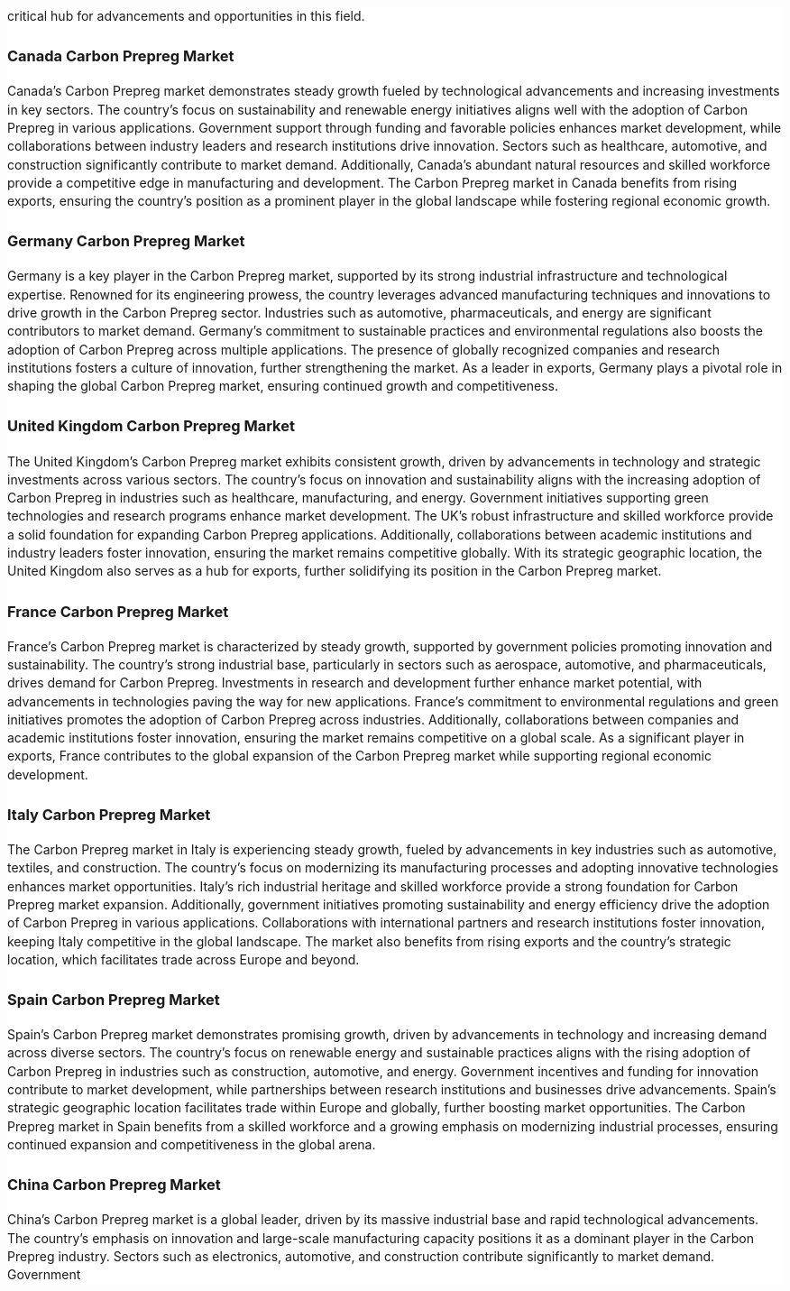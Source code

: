 critical hub for advancements and opportunities in this field.</p><h3>Canada Carbon Prepreg Market</h3><p>Canada&rsquo;s Carbon Prepreg market demonstrates steady growth fueled by technological advancements and increasing investments in key sectors. The country&rsquo;s focus on sustainability and renewable energy initiatives aligns well with the adoption of Carbon Prepreg in various applications. Government support through funding and favorable policies enhances market development, while collaborations between industry leaders and research institutions drive innovation. Sectors such as healthcare, automotive, and construction significantly contribute to market demand. Additionally, Canada&rsquo;s abundant natural resources and skilled workforce provide a competitive edge in manufacturing and development. The Carbon Prepreg market in Canada benefits from rising exports, ensuring the country&rsquo;s position as a prominent player in the global landscape while fostering regional economic growth.</p><h3>Germany Carbon Prepreg Market</h3><p>Germany is a key player in the Carbon Prepreg market, supported by its strong industrial infrastructure and technological expertise. Renowned for its engineering prowess, the country leverages advanced manufacturing techniques and innovations to drive growth in the Carbon Prepreg sector. Industries such as automotive, pharmaceuticals, and energy are significant contributors to market demand. Germany&rsquo;s commitment to sustainable practices and environmental regulations also boosts the adoption of Carbon Prepreg across multiple applications. The presence of globally recognized companies and research institutions fosters a culture of innovation, further strengthening the market. As a leader in exports, Germany plays a pivotal role in shaping the global Carbon Prepreg market, ensuring continued growth and competitiveness.</p><h3>United Kingdom Carbon Prepreg Market</h3><p>The United Kingdom&rsquo;s Carbon Prepreg market exhibits consistent growth, driven by advancements in technology and strategic investments across various sectors. The country&rsquo;s focus on innovation and sustainability aligns with the increasing adoption of Carbon Prepreg in industries such as healthcare, manufacturing, and energy. Government initiatives supporting green technologies and research programs enhance market development. The UK&rsquo;s robust infrastructure and skilled workforce provide a solid foundation for expanding Carbon Prepreg applications. Additionally, collaborations between academic institutions and industry leaders foster innovation, ensuring the market remains competitive globally. With its strategic geographic location, the United Kingdom also serves as a hub for exports, further solidifying its position in the Carbon Prepreg market.</p><h3>France Carbon Prepreg Market</h3><p>France&rsquo;s Carbon Prepreg market is characterized by steady growth, supported by government policies promoting innovation and sustainability. The country&rsquo;s strong industrial base, particularly in sectors such as aerospace, automotive, and pharmaceuticals, drives demand for Carbon Prepreg. Investments in research and development further enhance market potential, with advancements in technologies paving the way for new applications. France&rsquo;s commitment to environmental regulations and green initiatives promotes the adoption of Carbon Prepreg across industries. Additionally, collaborations between companies and academic institutions foster innovation, ensuring the market remains competitive on a global scale. As a significant player in exports, France contributes to the global expansion of the Carbon Prepreg market while supporting regional economic development.</p><h3>Italy Carbon Prepreg Market</h3><p>The Carbon Prepreg market in Italy is experiencing steady growth, fueled by advancements in key industries such as automotive, textiles, and construction. The country&rsquo;s focus on modernizing its manufacturing processes and adopting innovative technologies enhances market opportunities. Italy&rsquo;s rich industrial heritage and skilled workforce provide a strong foundation for Carbon Prepreg market expansion. Additionally, government initiatives promoting sustainability and energy efficiency drive the adoption of Carbon Prepreg in various applications. Collaborations with international partners and research institutions foster innovation, keeping Italy competitive in the global landscape. The market also benefits from rising exports and the country&rsquo;s strategic location, which facilitates trade across Europe and beyond.</p><h3>Spain Carbon Prepreg Market</h3><p>Spain&rsquo;s Carbon Prepreg market demonstrates promising growth, driven by advancements in technology and increasing demand across diverse sectors. The country&rsquo;s focus on renewable energy and sustainable practices aligns with the rising adoption of Carbon Prepreg in industries such as construction, automotive, and energy. Government incentives and funding for innovation contribute to market development, while partnerships between research institutions and businesses drive advancements. Spain&rsquo;s strategic geographic location facilitates trade within Europe and globally, further boosting market opportunities. The Carbon Prepreg market in Spain benefits from a skilled workforce and a growing emphasis on modernizing industrial processes, ensuring continued expansion and competitiveness in the global arena.</p><h3>China Carbon Prepreg Market</h3><p>China&rsquo;s Carbon Prepreg market is a global leader, driven by its massive industrial base and rapid technological advancements. The country&rsquo;s emphasis on innovation and large-scale manufacturing capacity positions it as a dominant player in the Carbon Prepreg industry. Sectors such as electronics, automotive, and construction contribute significantly to market demand. Government